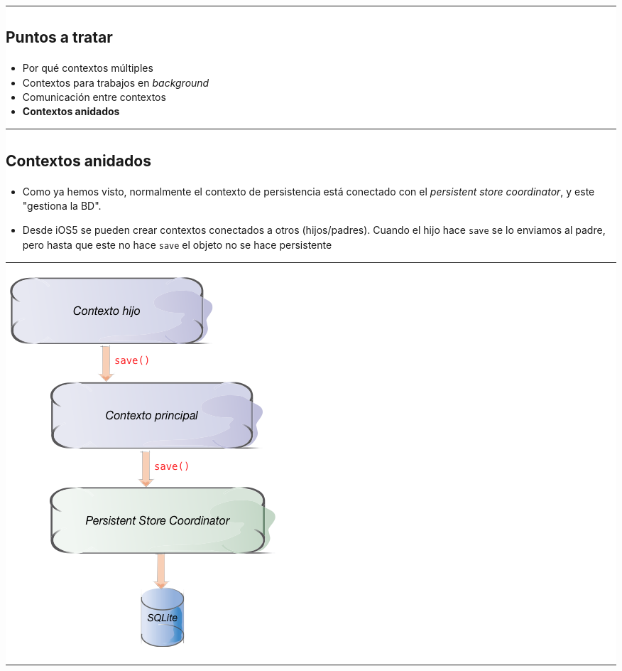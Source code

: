 
---

## Puntos a tratar

- Por qué contextos múltiples
- Contextos para trabajos en *background*
- Comunicación entre contextos
- **Contextos anidados**

---

## Contextos anidados

- Como ya hemos visto, normalmente el contexto de persistencia está conectado con el *persistent store coordinator*, y este "gestiona la BD".

- Desde iOS5 se pueden crear contextos conectados a otros (hijos/padres). Cuando el hijo hace `save` se lo enviamos al padre, pero hasta que este no hace `save` el objeto no se hace persistente

---

![](img/contexto_hijo.png)

---
